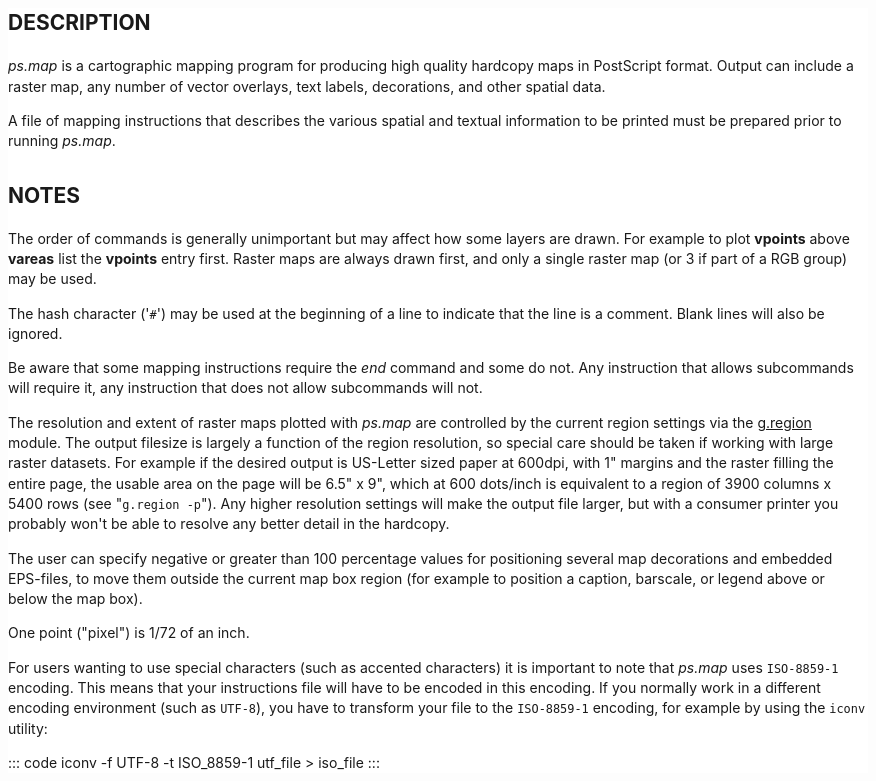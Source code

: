 ## DESCRIPTION

*ps.map* is a cartographic mapping program for producing high quality
hardcopy maps in PostScript format. Output can include a raster map, any
number of vector overlays, text labels, decorations, and other spatial
data.

A file of mapping instructions that describes the various spatial and
textual information to be printed must be prepared prior to running
*ps.map*.

## NOTES

The order of commands is generally unimportant but may affect how some
layers are drawn. For example to plot **vpoints** above **vareas** list
the **vpoints** entry first. Raster maps are always drawn first, and
only a single raster map (or 3 if part of a RGB group) may be used.

The hash character (\'`#`\') may be used at the beginning of a line to
indicate that the line is a comment. Blank lines will also be ignored.

Be aware that some mapping instructions require the *end* command and
some do not. Any instruction that allows subcommands will require it,
any instruction that does not allow subcommands will not.

The resolution and extent of raster maps plotted with *ps.map* are
controlled by the current region settings via the
[g.region](g.region.html) module. The output filesize is largely a
function of the region resolution, so special care should be taken if
working with large raster datasets. For example if the desired output is
US-Letter sized paper at 600dpi, with 1\" margins and the raster filling
the entire page, the usable area on the page will be 6.5\" x 9\", which
at 600 dots/inch is equivalent to a region of 3900 columns x 5400 rows
(see \"`g.region -p`\"). Any higher resolution settings will make the
output file larger, but with a consumer printer you probably won\'t be
able to resolve any better detail in the hardcopy.

The user can specify negative or greater than 100 percentage values for
positioning several map decorations and embedded EPS-files, to move them
outside the current map box region (for example to position a caption,
barscale, or legend above or below the map box).

One point (\"pixel\") is 1/72 of an inch.

For users wanting to use special characters (such as accented
characters) it is important to note that *ps.map* uses `ISO-8859-1`
encoding. This means that your instructions file will have to be encoded
in this encoding. If you normally work in a different encoding
environment (such as `UTF-8`), you have to transform your file to the
`ISO-8859-1` encoding, for example by using the `iconv` utility:

::: code
    iconv -f UTF-8 -t ISO_8859-1 utf_file > iso_file
:::
